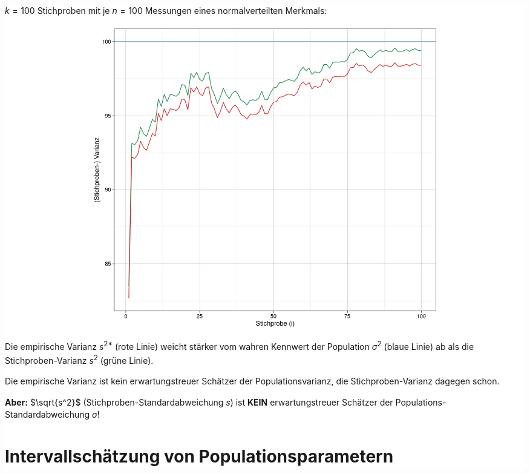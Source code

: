 $k = 100$ Stichproben mit je $n = 100$ Messungen eines normalverteilten Merkmals:

<img src="statistik-2-abbildungen/unnamed-chunk-6-1.png" alt="plot of chunk unnamed-chunk-6" width="576" style="display: block; margin: auto;" />

Die empirische Varianz $s^{2*}$ (rote Linie) weicht stärker vom wahren Kennwert der Population $\sigma^{2}$ (blaue Linie) ab als die Stichproben-Varianz $s^2$ (grüne Linie).

Die empirische Varianz ist kein erwartungstreuer Schätzer der Populationsvarianz, die Stichproben-Varianz dagegen schon.

**Aber:** $\sqrt{s^2}$ (Stichproben-Standardabweichung $s$) ist **KEIN** erwartungstreuer Schätzer der Populations-Standardabweichung $\sigma$!

# Intervallschätzung von Populationsparametern
